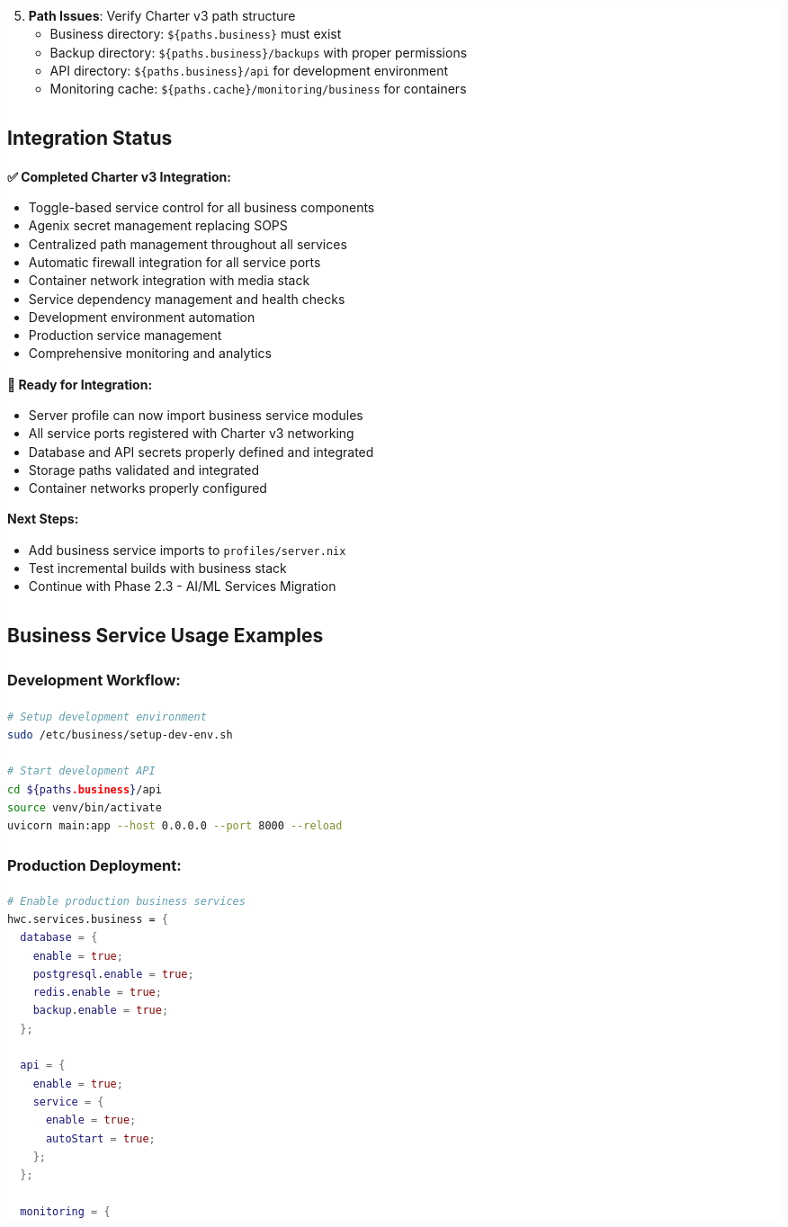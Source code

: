5. **Path Issues**: Verify Charter v3 path structure
   - Business directory: `${paths.business}` must exist
   - Backup directory: `${paths.business}/backups` with proper permissions
   - API directory: `${paths.business}/api` for development environment
   - Monitoring cache: `${paths.cache}/monitoring/business` for containers

## Integration Status

**✅ Completed Charter v3 Integration:**
- Toggle-based service control for all business components
- Agenix secret management replacing SOPS
- Centralized path management throughout all services
- Automatic firewall integration for all service ports
- Container network integration with media stack
- Service dependency management and health checks
- Development environment automation
- Production service management
- Comprehensive monitoring and analytics

**🔄 Ready for Integration:**
- Server profile can now import business service modules
- All service ports registered with Charter v3 networking
- Database and API secrets properly defined and integrated
- Storage paths validated and integrated
- Container networks properly configured

**Next Steps:**
- Add business service imports to `profiles/server.nix`
- Test incremental builds with business stack
- Continue with Phase 2.3 - AI/ML Services Migration

## Business Service Usage Examples

### Development Workflow:
```bash
# Setup development environment
sudo /etc/business/setup-dev-env.sh

# Start development API
cd ${paths.business}/api
source venv/bin/activate
uvicorn main:app --host 0.0.0.0 --port 8000 --reload
```

### Production Deployment:
```nix
# Enable production business services
hwc.services.business = {
  database = {
    enable = true;
    postgresql.enable = true;
    redis.enable = true;
    backup.enable = true;
  };
  
  api = {
    enable = true;
    service = {
      enable = true;
      autoStart = true;
    };
  };
  
  monitoring = {
```